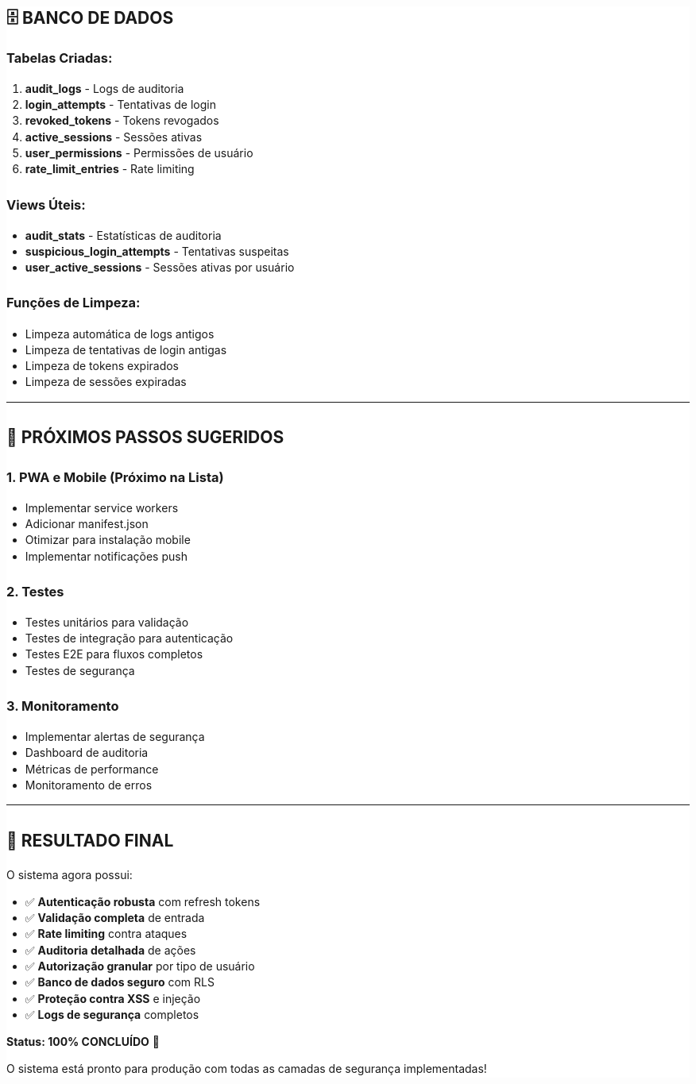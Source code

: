 
## 🗄️ **BANCO DE DADOS**

### **Tabelas Criadas:**
1. **audit_logs** - Logs de auditoria
2. **login_attempts** - Tentativas de login
3. **revoked_tokens** - Tokens revogados
4. **active_sessions** - Sessões ativas
5. **user_permissions** - Permissões de usuário
6. **rate_limit_entries** - Rate limiting

### **Views Úteis:**
- **audit_stats** - Estatísticas de auditoria
- **suspicious_login_attempts** - Tentativas suspeitas
- **user_active_sessions** - Sessões ativas por usuário

### **Funções de Limpeza:**
- Limpeza automática de logs antigos
- Limpeza de tentativas de login antigas
- Limpeza de tokens expirados
- Limpeza de sessões expiradas

---

## 🚀 **PRÓXIMOS PASSOS SUGERIDOS**

### **1. PWA e Mobile (Próximo na Lista)**
- Implementar service workers
- Adicionar manifest.json
- Otimizar para instalação mobile
- Implementar notificações push

### **2. Testes**
- Testes unitários para validação
- Testes de integração para autenticação
- Testes E2E para fluxos completos
- Testes de segurança

### **3. Monitoramento**
- Implementar alertas de segurança
- Dashboard de auditoria
- Métricas de performance
- Monitoramento de erros

---

## 🎉 **RESULTADO FINAL**

O sistema agora possui:
- ✅ **Autenticação robusta** com refresh tokens
- ✅ **Validação completa** de entrada
- ✅ **Rate limiting** contra ataques
- ✅ **Auditoria detalhada** de ações
- ✅ **Autorização granular** por tipo de usuário
- ✅ **Banco de dados seguro** com RLS
- ✅ **Proteção contra XSS** e injeção
- ✅ **Logs de segurança** completos

**Status: 100% CONCLUÍDO** 🎯

O sistema está pronto para produção com todas as camadas de segurança implementadas! 